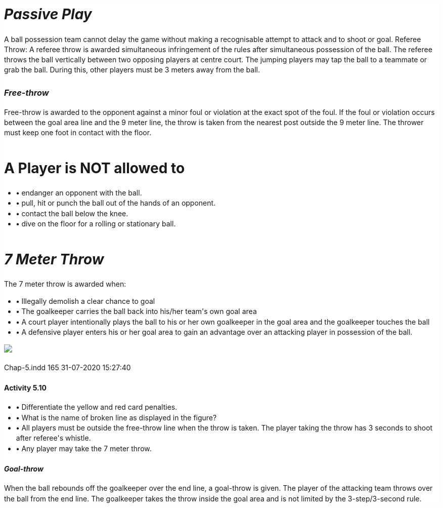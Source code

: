 # *Passive Play*

A ball possession team cannot delay the game without making a recognisable attempt to attack and to shoot or goal. Referee Throw: A referee throw is awarded simultaneous infringement of the rules after simultaneous possession of the ball. The referee throws the ball vertically between two opposing players at centre court. The jumping players may tap the ball to a teammate or grab the ball. During this, other players must be 3 meters away from the ball.

### *Free-throw*

Free-throw is awarded to the opponent against a minor foul or violation at the exact spot of the foul. If the foul or violation occurs between the goal area line and the 9 meter line, the throw is taken from the nearest post outside the 9 meter line. The thrower must keep one foot in contact with the floor.

# **A Player is NOT allowed to**

- **•** endanger an opponent with the ball.
- **•** pull, hit or punch the ball out of the hands of an opponent.
- **•** contact the ball below the knee.
- **•** dive on the floor for a rolling or stationary ball.

# *7 Meter Throw*

The 7 meter throw is awarded when:

- **•** Illegally demolish a clear chance to goal
- **•** The goalkeeper carries the ball back into his/her team's own goal area
- **•** A court player intentionally plays the ball to his or her own goalkeeper in the goal area and the goalkeeper touches the ball
- **•** A defensive player enters his or her goal area to gain an advantage over an attacking player in possession of the ball.

![](_page_36_Picture_20.jpeg)

Chap-5.indd 165 31-07-2020 15:27:40

#### **Activity 5.10**

- **•** Differentiate the yellow and red card penalties.
- **•** What is the name of broken line as displayed in the figure?
- **•** All players must be outside the free-throw line when the throw is taken. The player taking the throw has 3 seconds to shoot after referee's whistle.
- **•** Any player may take the 7 meter throw.

#### *Goal-throw*

When the ball rebounds off the goalkeeper over the end line, a goal-throw is given. The player of the attacking team throws over the ball from the end line. The goalkeeper takes the throw inside the goal area and is not limited by the 3-step/3-second rule.
